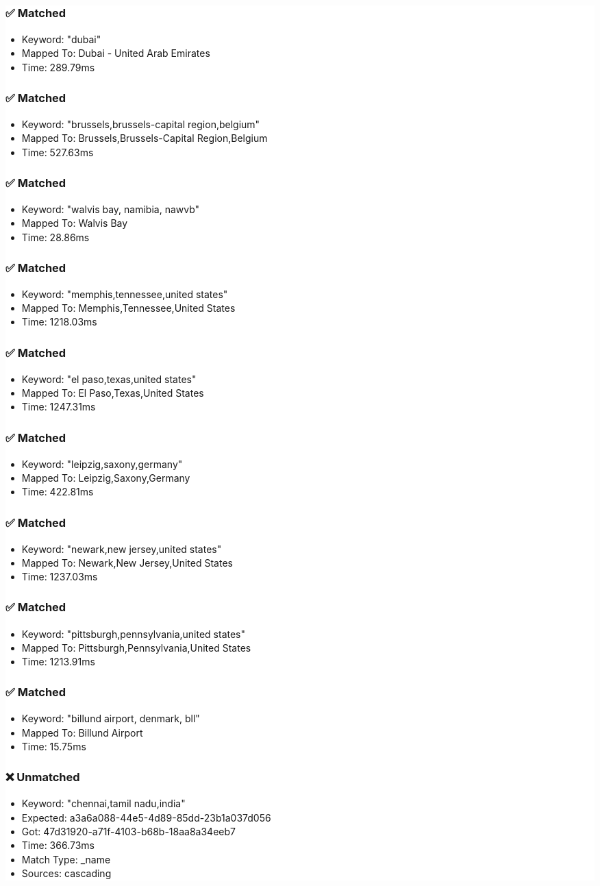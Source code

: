 ### ✅ Matched
- Keyword: "dubai"
- Mapped To: Dubai - United Arab Emirates
- Time: 289.79ms

### ✅ Matched
- Keyword: "brussels,brussels-capital region,belgium"
- Mapped To: Brussels,Brussels-Capital Region,Belgium
- Time: 527.63ms

### ✅ Matched
- Keyword: "walvis bay, namibia, nawvb"
- Mapped To: Walvis Bay
- Time: 28.86ms

### ✅ Matched
- Keyword: "memphis,tennessee,united states"
- Mapped To: Memphis,Tennessee,United States
- Time: 1218.03ms

### ✅ Matched
- Keyword: "el paso,texas,united states"
- Mapped To: El Paso,Texas,United States
- Time: 1247.31ms

### ✅ Matched
- Keyword: "leipzig,saxony,germany"
- Mapped To: Leipzig,Saxony,Germany
- Time: 422.81ms

### ✅ Matched
- Keyword: "newark,new jersey,united states"
- Mapped To: Newark,New Jersey,United States
- Time: 1237.03ms

### ✅ Matched
- Keyword: "pittsburgh,pennsylvania,united states"
- Mapped To: Pittsburgh,Pennsylvania,United States
- Time: 1213.91ms

### ✅ Matched
- Keyword: "billund airport, denmark, bll"
- Mapped To: Billund Airport
- Time: 15.75ms

### ❌ Unmatched
- Keyword: "chennai,tamil nadu,india"
- Expected: a3a6a088-44e5-4d89-85dd-23b1a037d056
- Got: 47d31920-a71f-4103-b68b-18aa8a34eeb7
- Time: 366.73ms
- Match Type: _name
- Sources: cascading
